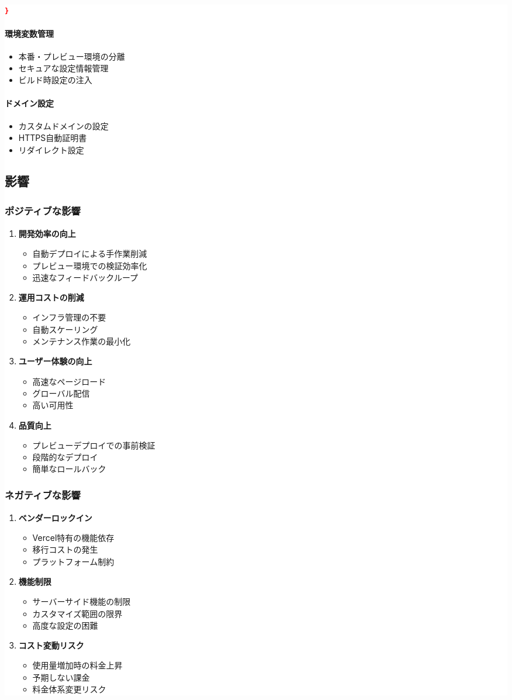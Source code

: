 ```json
}
```

#### 環境変数管理
- 本番・プレビュー環境の分離
- セキュアな設定情報管理
- ビルド時設定の注入

#### ドメイン設定
- カスタムドメインの設定
- HTTPS自動証明書
- リダイレクト設定

## 影響

### ポジティブな影響

1. **開発効率の向上**
   - 自動デプロイによる手作業削減
   - プレビュー環境での検証効率化
   - 迅速なフィードバックループ

2. **運用コストの削減**
   - インフラ管理の不要
   - 自動スケーリング
   - メンテナンス作業の最小化

3. **ユーザー体験の向上**
   - 高速なページロード
   - グローバル配信
   - 高い可用性

4. **品質向上**
   - プレビューデプロイでの事前検証
   - 段階的なデプロイ
   - 簡単なロールバック

### ネガティブな影響

1. **ベンダーロックイン**
   - Vercel特有の機能依存
   - 移行コストの発生
   - プラットフォーム制約

2. **機能制限**
   - サーバーサイド機能の制限
   - カスタマイズ範囲の限界
   - 高度な設定の困難

3. **コスト変動リスク**
   - 使用量増加時の料金上昇
   - 予期しない課金
   - 料金体系変更リスク
